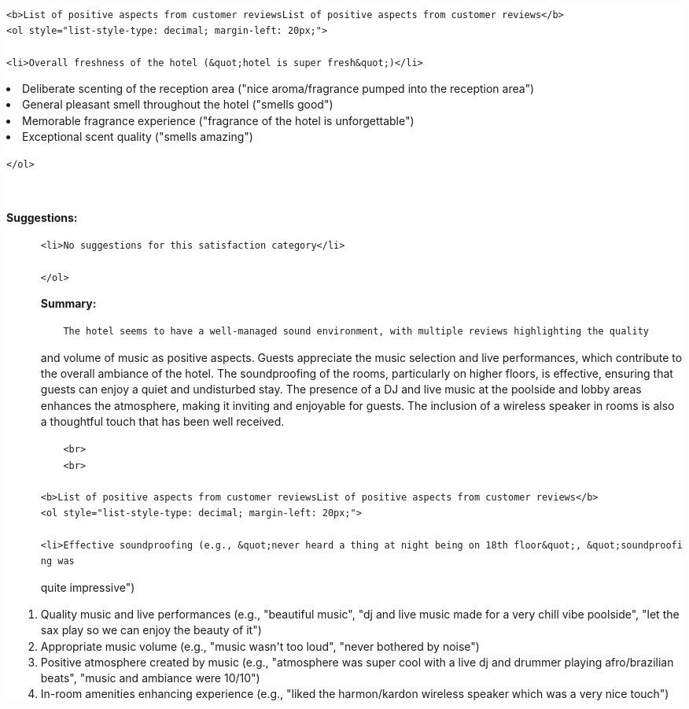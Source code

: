     <b>List of positive aspects from customer reviewsList of positive aspects from customer reviews</b>
    <ol style="list-style-type: decimal; margin-left: 20px;">

    <li>Overall freshness of the hotel (&quot;hotel is super fresh&quot;)</li>
<li>Deliberate scenting of the reception area (&quot;nice aroma/fragrance pumped into the reception area&quot;)</li>
<li>General pleasant smell throughout the hotel (&quot;smells good&quot;)</li>
<li>Memorable fragrance experience (&quot;fragrance of the hotel is unforgettable&quot;)</li>
<li>Exceptional scent quality (&quot;smells amazing&quot;)</li>

    </ol>

<br>

<b>Suggestions:</b>
<br>
<ol style="list-style-type: decimal; margin-left: 20px;">

    <li>No suggestions for this satisfaction category</li>

    </ol>  
  </AccordionItem>
  <AccordionItem title="Sound">
        <b>Summary:</b>
        <br>
        
        The hotel seems to have a well-managed sound environment, with multiple reviews highlighting the quality
and volume of music as positive aspects. Guests appreciate the music selection and live performances, which
contribute to the overall ambiance of the hotel. The soundproofing of the rooms, particularly on higher floors,
is effective, ensuring that guests can enjoy a quiet and undisturbed stay. The presence of a DJ and live music at
the poolside and lobby areas enhances the atmosphere, making it inviting and enjoyable for guests. The
inclusion of a wireless speaker in rooms is also a thoughtful touch that has been well received. 

        <br>
        <br>

    <b>List of positive aspects from customer reviewsList of positive aspects from customer reviews</b>
    <ol style="list-style-type: decimal; margin-left: 20px;">

    <li>Effective soundproofing (e.g., &quot;never heard a thing at night being on 18th floor&quot;, &quot;soundproofing was
quite impressive&quot;)</li>
<li>Quality music and live performances (e.g., &quot;beautiful music&quot;, &quot;dj and live music made for a very chill
vibe poolside&quot;, &quot;let the sax play so we can enjoy the beauty of it&quot;)</li>
<li>Appropriate music volume (e.g., &quot;music wasn&#39;t too loud&quot;, &quot;never bothered by noise&quot;)</li>
<li>Positive atmosphere created by music (e.g., &quot;atmosphere was super cool with a live dj and drummer
playing afro/brazilian beats&quot;, &quot;music and ambiance were 10/10&quot;)</li>
<li>In-room amenities enhancing experience (e.g., &quot;liked the harmon/kardon wireless speaker which was
a very nice touch&quot;)</li>
